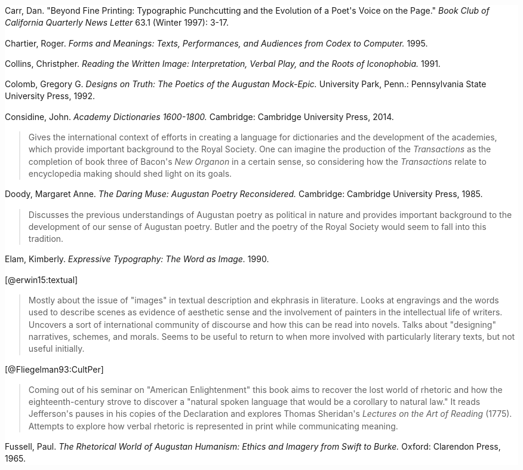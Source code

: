 Carr, Dan. "Beyond Fine Printing: Typographic Punchcutting and the
Evolution of a Poet's Voice on the Page." *Book Club of California
Quarterly News Letter* 63.1 (Winter 1997): 3-17.

Chartier, Roger. *Forms and Meanings: Texts, Performances, and
Audiences from Codex to Computer.* 1995.

Collins, Christpher. *Reading the Written Image: Interpretation,
Verbal Play, and the Roots of Iconophobia.* 1991.

Colomb, Gregory G. *Designs on Truth: The Poetics of the Augustan
Mock-Epic.* University Park, Penn.: Pennsylvania State University
Press, 1992.

Considine, John. *Academy Dictionaries 1600-1800.* Cambridge:
Cambridge University Press, 2014.

> Gives the international context of efforts in creating a language
> for dictionaries and the development of the academies, which provide
> important background to the Royal Society. One can imagine the
> production of the *Transactions* as the completion of book three of
> Bacon's *New Organon* in a certain sense, so considering how the
> *Transactions* relate to encyclopedia making should shed light on
> its goals.

Doody, Margaret Anne. *The Daring Muse: Augustan Poetry Reconsidered.*
Cambridge: Cambridge University Press, 1985.

> Discusses the previous understandings of Augustan poetry as
> political in nature and provides important background to the
> development of our sense of Augustan poetry. Butler and the poetry
> of the Royal Society would seem to fall into this tradition.

Elam, Kimberly. *Expressive Typography: The Word as Image.* 1990.

[@erwin15:textual]

> Mostly about the issue of "images" in textual description and
> ekphrasis in literature. Looks at engravings and the words used to
> describe scenes as evidence of aesthetic sense and the involvement
> of painters in the intellectual life of writers. Uncovers a sort of
> international community of discourse and how this can be read into
> novels. Talks about "designing" narratives, schemes, and
> morals. Seems to be useful to return to when more involved with
> particularly literary texts, but not useful initially.

[@Fliegelman93:CultPer]

> Coming out of his seminar on "American Enlightenment" this book aims
> to recover the lost world of rhetoric and how the eighteenth-century
> strove to discover a "natural spoken language that would be a
> corollary to natural law." It reads Jefferson's pauses in his copies
> of the Declaration and explores Thomas Sheridan's *Lectures on the
> Art of Reading* (1775). Attempts to explore how verbal rhetoric is
> represented in print while communicating meaning.

Fussell, Paul. *The Rhetorical World of Augustan Humanism: Ethics and
Imagery from Swift to Burke.* Oxford: Clarendon Press, 1965.
